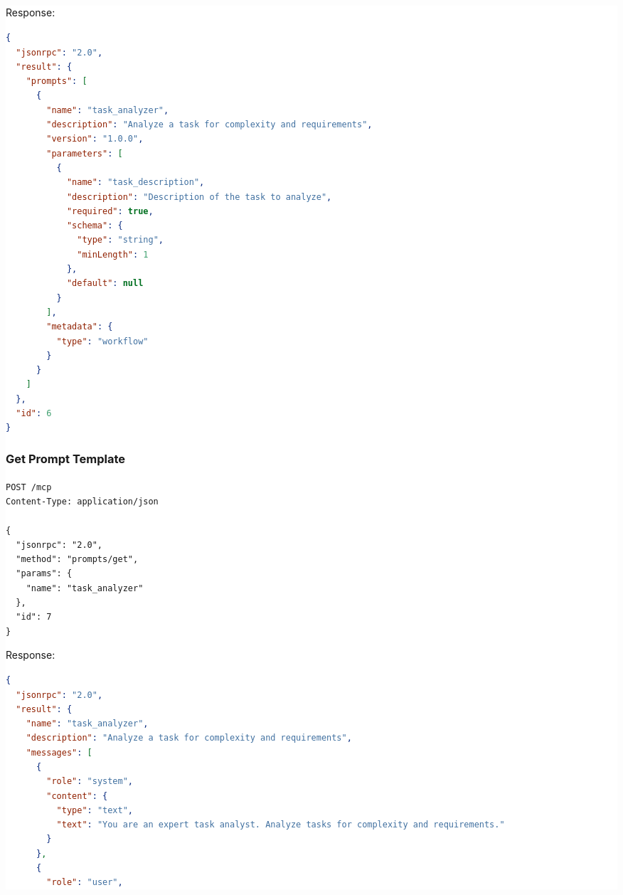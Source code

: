 Response:
```json
{
  "jsonrpc": "2.0",
  "result": {
    "prompts": [
      {
        "name": "task_analyzer",
        "description": "Analyze a task for complexity and requirements",
        "version": "1.0.0",
        "parameters": [
          {
            "name": "task_description",
            "description": "Description of the task to analyze",
            "required": true,
            "schema": {
              "type": "string",
              "minLength": 1
            },
            "default": null
          }
        ],
        "metadata": {
          "type": "workflow"
        }
      }
    ]
  },
  "id": 6
}
```

### Get Prompt Template

```http
POST /mcp
Content-Type: application/json

{
  "jsonrpc": "2.0",
  "method": "prompts/get",
  "params": {
    "name": "task_analyzer"
  },
  "id": 7
}
```

Response:
```json
{
  "jsonrpc": "2.0",
  "result": {
    "name": "task_analyzer",
    "description": "Analyze a task for complexity and requirements",
    "messages": [
      {
        "role": "system",
        "content": {
          "type": "text",
          "text": "You are an expert task analyst. Analyze tasks for complexity and requirements."
        }
      },
      {
        "role": "user", 
```